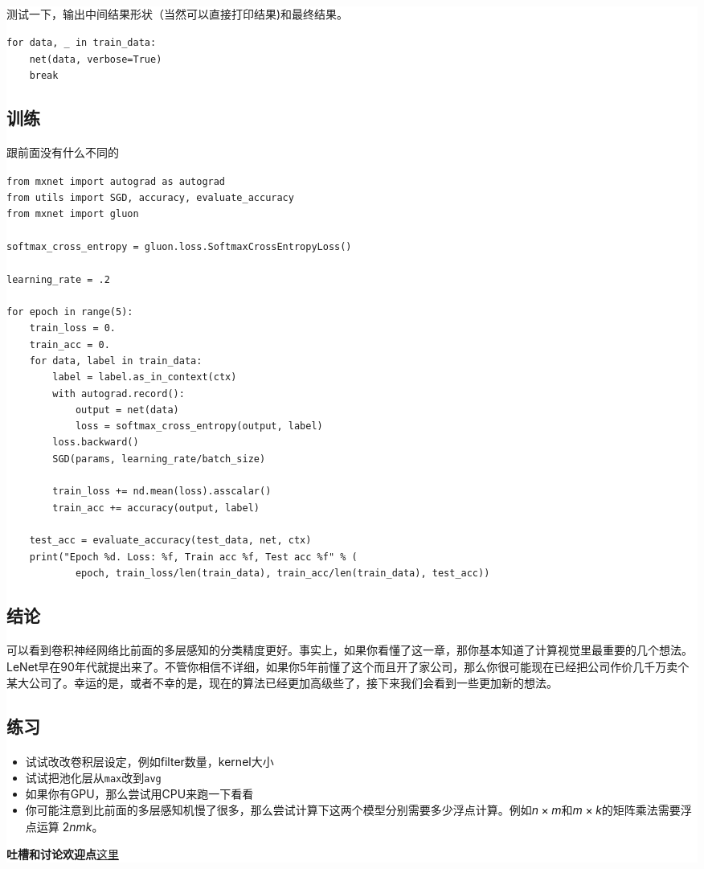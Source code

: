 测试一下，输出中间结果形状（当然可以直接打印结果)和最终结果。

```{.python .input  n=76}
for data, _ in train_data:
    net(data, verbose=True)
    break
```

## 训练

跟前面没有什么不同的

```{.python .input  n=60}
from mxnet import autograd as autograd
from utils import SGD, accuracy, evaluate_accuracy
from mxnet import gluon

softmax_cross_entropy = gluon.loss.SoftmaxCrossEntropyLoss()

learning_rate = .2

for epoch in range(5):
    train_loss = 0.
    train_acc = 0.
    for data, label in train_data:
        label = label.as_in_context(ctx)
        with autograd.record():
            output = net(data)
            loss = softmax_cross_entropy(output, label)
        loss.backward()
        SGD(params, learning_rate/batch_size)

        train_loss += nd.mean(loss).asscalar()
        train_acc += accuracy(output, label)

    test_acc = evaluate_accuracy(test_data, net, ctx)
    print("Epoch %d. Loss: %f, Train acc %f, Test acc %f" % (
            epoch, train_loss/len(train_data), train_acc/len(train_data), test_acc))
```

## 结论

可以看到卷积神经网络比前面的多层感知的分类精度更好。事实上，如果你看懂了这一章，那你基本知道了计算视觉里最重要的几个想法。LeNet早在90年代就提出来了。不管你相信不详细，如果你5年前懂了这个而且开了家公司，那么你很可能现在已经把公司作价几千万卖个某大公司了。幸运的是，或者不幸的是，现在的算法已经更加高级些了，接下来我们会看到一些更加新的想法。

## 练习

- 试试改改卷积层设定，例如filter数量，kernel大小
- 试试把池化层从`max`改到`avg`
- 如果你有GPU，那么尝试用CPU来跑一下看看
- 你可能注意到比前面的多层感知机慢了很多，那么尝试计算下这两个模型分别需要多少浮点计算。例如$n\times m$和$m \times k$的矩阵乘法需要浮点运算 $2nmk$。

**吐槽和讨论欢迎点**[这里](https://discuss.gluon.ai/t/topic/736)

